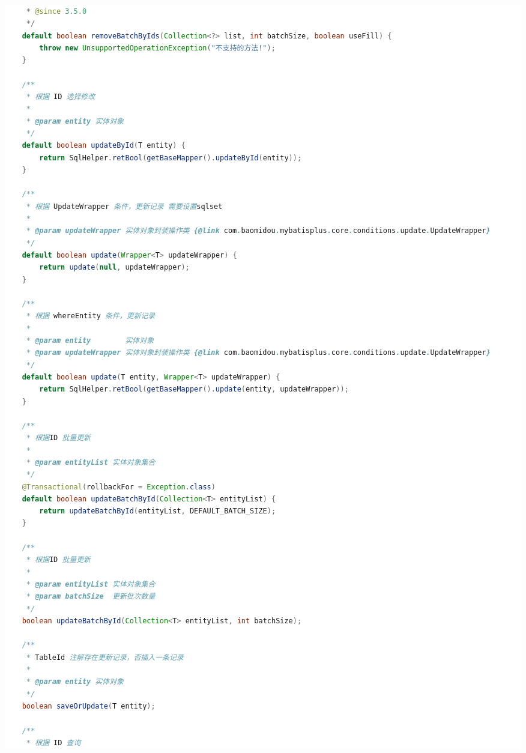 ```java
     * @since 3.5.0
     */
    default boolean removeBatchByIds(Collection<?> list, int batchSize, boolean useFill) {
        throw new UnsupportedOperationException("不支持的方法!");
    }

    /**
     * 根据 ID 选择修改
     *
     * @param entity 实体对象
     */
    default boolean updateById(T entity) {
        return SqlHelper.retBool(getBaseMapper().updateById(entity));
    }

    /**
     * 根据 UpdateWrapper 条件，更新记录 需要设置sqlset
     *
     * @param updateWrapper 实体对象封装操作类 {@link com.baomidou.mybatisplus.core.conditions.update.UpdateWrapper}
     */
    default boolean update(Wrapper<T> updateWrapper) {
        return update(null, updateWrapper);
    }

    /**
     * 根据 whereEntity 条件，更新记录
     *
     * @param entity        实体对象
     * @param updateWrapper 实体对象封装操作类 {@link com.baomidou.mybatisplus.core.conditions.update.UpdateWrapper}
     */
    default boolean update(T entity, Wrapper<T> updateWrapper) {
        return SqlHelper.retBool(getBaseMapper().update(entity, updateWrapper));
    }

    /**
     * 根据ID 批量更新
     *
     * @param entityList 实体对象集合
     */
    @Transactional(rollbackFor = Exception.class)
    default boolean updateBatchById(Collection<T> entityList) {
        return updateBatchById(entityList, DEFAULT_BATCH_SIZE);
    }

    /**
     * 根据ID 批量更新
     *
     * @param entityList 实体对象集合
     * @param batchSize  更新批次数量
     */
    boolean updateBatchById(Collection<T> entityList, int batchSize);

    /**
     * TableId 注解存在更新记录，否插入一条记录
     *
     * @param entity 实体对象
     */
    boolean saveOrUpdate(T entity);

    /**
     * 根据 ID 查询
```